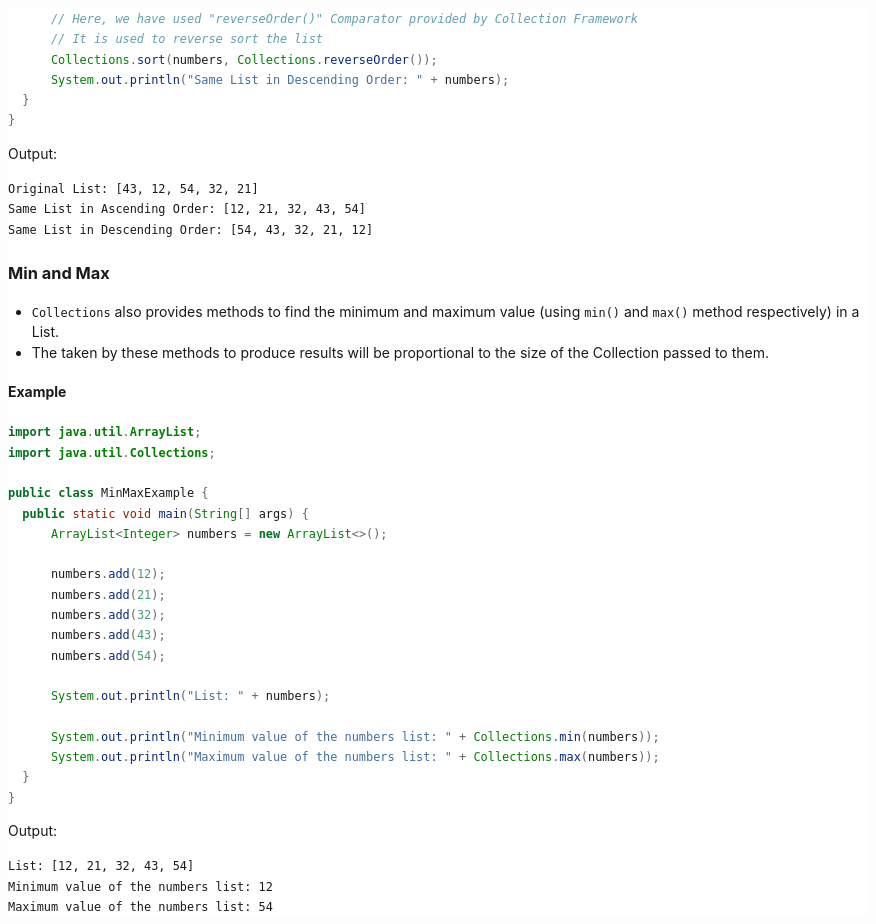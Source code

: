 ```java
	  // Here, we have used "reverseOrder()" Comparator provided by Collection Framework
	  // It is used to reverse sort the list
	  Collections.sort(numbers, Collections.reverseOrder());
	  System.out.println("Same List in Descending Order: " + numbers);
  }
}
```

Output:

```console
Original List: [43, 12, 54, 32, 21]
Same List in Ascending Order: [12, 21, 32, 43, 54]
Same List in Descending Order: [54, 43, 32, 21, 12]
```

### Min and Max

- `Collections` also provides methods to find the minimum and maximum value (using `min()` and `max()` method respectively) in a List.
- The taken by these methods to produce results will be proportional to the size of the Collection passed to them.

#### Example
  
```java
import java.util.ArrayList;
import java.util.Collections;

public class MinMaxExample {
  public static void main(String[] args) {
	  ArrayList<Integer> numbers = new ArrayList<>();

	  numbers.add(12);
	  numbers.add(21);
	  numbers.add(32);
	  numbers.add(43);
	  numbers.add(54);

	  System.out.println("List: " + numbers);

	  System.out.println("Minimum value of the numbers list: " + Collections.min(numbers));
	  System.out.println("Maximum value of the numbers list: " + Collections.max(numbers));
  }
}
```

Output:

```console
List: [12, 21, 32, 43, 54]
Minimum value of the numbers list: 12
Maximum value of the numbers list: 54
```
